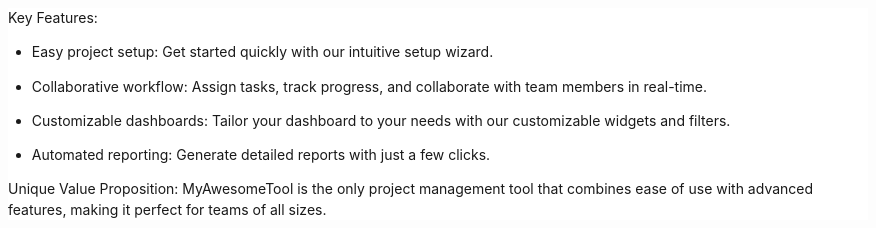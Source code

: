 Key Features:

* Easy project setup: Get started quickly with our intuitive setup wizard.

* Collaborative workflow: Assign tasks, track progress, and collaborate with team members in real-time.

* Customizable dashboards: Tailor your dashboard to your needs with our customizable widgets and filters.

* Automated reporting: Generate detailed reports with just a few clicks.

Unique Value Proposition: MyAwesomeTool is the only project management tool that combines ease of use with advanced features, making it perfect for teams of all sizes.

